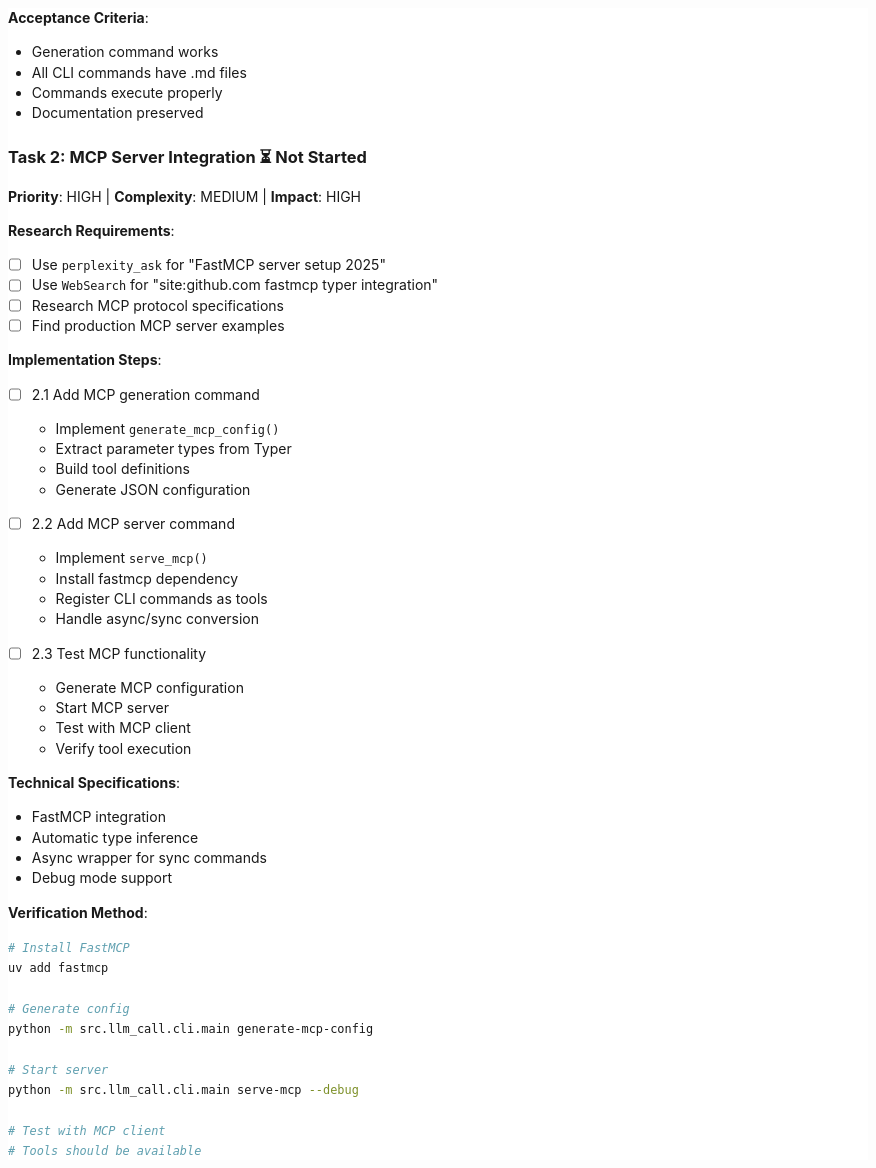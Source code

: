 **Acceptance Criteria**:
- Generation command works
- All CLI commands have .md files
- Commands execute properly
- Documentation preserved

### Task 2: MCP Server Integration ⏳ Not Started

**Priority**: HIGH | **Complexity**: MEDIUM | **Impact**: HIGH

**Research Requirements**:
- [ ] Use `perplexity_ask` for "FastMCP server setup 2025"
- [ ] Use `WebSearch` for "site:github.com fastmcp typer integration"
- [ ] Research MCP protocol specifications
- [ ] Find production MCP server examples

**Implementation Steps**:
- [ ] 2.1 Add MCP generation command
  - Implement `generate_mcp_config()`
  - Extract parameter types from Typer
  - Build tool definitions
  - Generate JSON configuration

- [ ] 2.2 Add MCP server command
  - Implement `serve_mcp()`
  - Install fastmcp dependency
  - Register CLI commands as tools
  - Handle async/sync conversion

- [ ] 2.3 Test MCP functionality
  - Generate MCP configuration
  - Start MCP server
  - Test with MCP client
  - Verify tool execution

**Technical Specifications**:
- FastMCP integration
- Automatic type inference
- Async wrapper for sync commands
- Debug mode support

**Verification Method**:
```bash
# Install FastMCP
uv add fastmcp

# Generate config
python -m src.llm_call.cli.main generate-mcp-config

# Start server
python -m src.llm_call.cli.main serve-mcp --debug

# Test with MCP client
# Tools should be available
```
